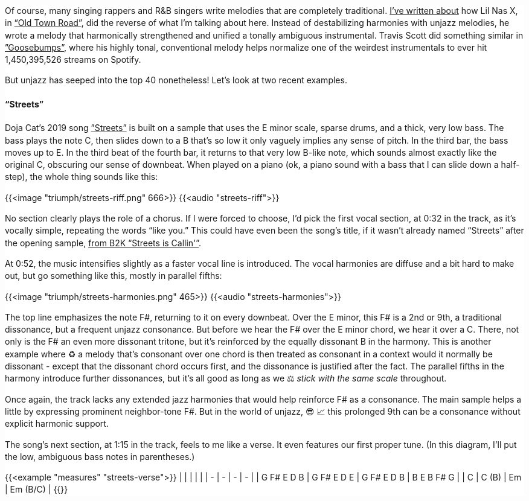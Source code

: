 Of course, many singing rappers and R&B singers write melodies that are completely traditional. [I’ve written about](/rock-theory/old-town-road/) how Lil Nas X, in [“Old Town Road”](https://www.youtube.com/watch?v=r7qovpFAGrQ), did the reverse of what I’m talking about here. Instead of destabilizing harmonies with unjazz melodies, he wrote a melody that harmonically strengthened and unified a tonally ambiguous instrumental. Travis Scott did something similar in [”Goosebumps”](https://www.youtube.com/watch?v=Dst9gZkq1a8), where his highly tonal, conventional melody helps normalize one of the weirdest instrumentals to ever hit 1,450,395,526 streams on Spotify.

But unjazz has seeped into the top 40 nonetheless! Let’s look at two recent examples.


#### “Streets”

Doja Cat’s 2019 song [”Streets”](https://www.youtube.com/watch?v=jJdlgKzVsnI) is built on a sample that uses the E minor scale, sparse drums, and a thick, very low bass. The bass plays the note C, then slides down to a B that’s so low it only vaguely implies any sense of pitch. In the third bar, the bass moves up to E. In the third beat of the fourth bar, it returns to that very low B-like note, which sounds almost exactly like the original C, obscuring our sense of downbeat. When played on a piano (ok, a piano sound with a bass that I can slide down a half-step), the whole thing sounds like this:

{{<image "triumph/streets-riff.png" 666>}}
{{<audio "streets-riff">}}

No section clearly plays the role of a chorus. If I were forced to choose, I’d pick the first vocal section, at 0:32 in the track, as it’s vocally simple, repeating the words “like you.” This could have even been the song’s title, if it wasn’t already named “Streets” after the opening sample, [from B2K “Streets is Callin'”](https://www.whosampled.com/Doja-Cat/Streets/). 

At 0:52, the music intensifies slightly as a faster vocal line is introduced. The vocal harmonies are diffuse and a bit hard to make out, but go something like this, mostly in parallel fifths:

{{<image "triumph/streets-harmonies.png" 465>}}
{{<audio "streets-harmonies">}}

The top line emphasizes the note F#, returning to it on every downbeat. Over the E minor, this F# is a 2nd or 9th, a traditional dissonance, but a frequent unjazz consonance. But before we hear the F# over the E minor chord, we hear it over a C. There, not only is the F# an even more dissonant tritone, but it’s reinforced by the equally dissonant B in the harmony. This is another example where ♻️ a melody that’s consonant over one chord is then treated as consonant in a context would it normally be dissonant - except that the dissonant chord occurs first, and the dissonance is justified after the fact. The parallel fifths in the harmony introduce further dissonances, but it’s all good as long as we ⚖️ _stick with the same scale_ throughout.

Once again, the track lacks any extended jazz harmonies that would help reinforce F# as a consonance. The main sample helps a little by expressing prominent neighbor-tone F#. But in the world of unjazz, 😎 📈 this prolonged 9th can be a consonance without explicit harmonic support. 

The song’s next section, at 1:15 in the track, feels to me like a verse. It even features our first proper tune. (In this diagram, I’ll put the low, ambiguous bass notes in parentheses.)

{{<example "measures" "streets-verse">}}
| | | | |
| - | - | - | - |
| G F# E D B | G F# E D E | G F# E D B | B E B F# G |
| C | C (B) | Em | Em (B/C) |
{{</example>}}
